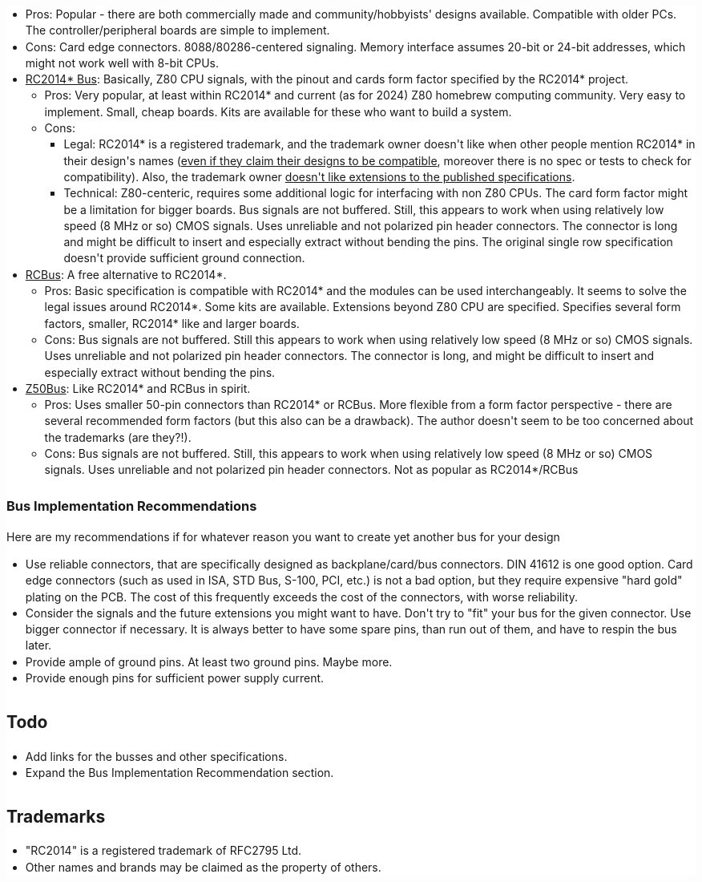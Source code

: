   * Pros: Popular - there are both commercially made and community/hobbyists' designs available. Compatible with older PCs. The controller/peripheral boards are simple to implement.
  * Cons: Card edge connectors. 8088/80286-centered signaling. Memory interface assumes 20-bit or 24-bit addresses, which might not work well with 8-bit CPUs.
* [RC2014* Bus](https://rc2014.co.uk/1377/module-template/): Basically, Z80 CPU signals, with the pinout and cards form factor specified by the RC2014* project.
  * Pros: Very popular, at least within RC2014* and current (as for 2024) Z80 homebrew computing community. Very easy to implement. Small, cheap boards. Kits are available for these who want to build a system.
  * Cons:
    * Legal: RC2014* is a registered trademark, and the trademark owner doesn't like when other people mention RC2014* in their design's names ([even if they claim their designs to be compatible](https://groups.google.com/g/rc2014-z80/c/slmvUMmSvDI/m/GorhLWITAQAJ), moreover there is no spec or tests to check for compatibility).
    Also, the trademark owner [doesn't like extensions to the published specifications](https://groups.google.com/g/rc2014-z80/c/gWI5sVqUFyc/m/MzaVrkXTBQAJ).
    * Technical: Z80-centeric, requires some additional logic for interfacing with non Z80 CPUs. The card form factor might be a limitation for bigger boards. Bus signals are not buffered. Still, this appears to work when using relatively low speed (8 MHz or so) CMOS signals.
    Uses unreliable and not polarized pin header connectors. The connector is long and might be difficult to insert and especially extract without bending the pins. The original single row specification doesn't provide sufficient ground connection.
* [RCBus](https://smallcomputercentral.com/rcbus/): A free alternative to RC2014*.
  * Pros: Basic specification is compatible with RC2014* and the modules can be used interchangeably. It seems to solve the legal issues around RC2014*. Some kits are available. Extensions beyond Z80 CPU are specified.
    Specifies several form factors, smaller, RC2014* like and larger boards.
  * Cons: Bus signals are not buffered. Still this appears to work when using relatively low speed (8 MHz or so) CMOS signals.
    Uses unreliable and not polarized pin header connectors. The connector is long, and might be difficult to insert and especially extract without bending the pins.
* [Z50Bus](http://linc.no/products/z50bus/): Like RC2014* and RCBus in spirit.
  * Pros: Uses smaller 50-pin connectors than RC2014* or RCBus. More flexible from a form factor perspective - there are several recommended form factors (but this also can be a drawback). The author doesn't seem to be too concerned about the trademarks (are they?!). 
  * Cons: Bus signals are not buffered. Still, this appears to work when using relatively low speed (8 MHz or so) CMOS signals. Uses unreliable and not polarized pin header connectors. Not as popular as RC2014*/RCBus 

### Bus Implementation Recommendations

Here are my recommendations if for whatever reason you want to create yet another bus for your design

* Use reliable connectors, that are specifically designed as backplane/card/bus connectors. DIN 41612 is one good option. Card edge connectors (such as used in ISA, STD Bus, S-100, PCI, etc.) is not a bad option, but they require expensive "hard gold" plating on the PCB.
The cost of this frequently exceeds the cost of the connectors, with worse reliability.
* Consider the signals and the future extensions you might want to have. Don't try to "fit" your bus for the given connector. Use bigger connector if necessary. It is always better to have some spare pins, than run out of them, and have to respin the bus later.
* Provide ample of ground pins. At least two ground pins. Maybe more.
* Provide enough pins for sufficient power supply current.

## Todo
* Add links for the busses and other specifications.
* Expand the Bus Implementation Recommendation section.

## Trademarks
* "RC2014" is a registered trademark of RFC2795 Ltd.
* Other names and brands may be claimed as the property of others.
